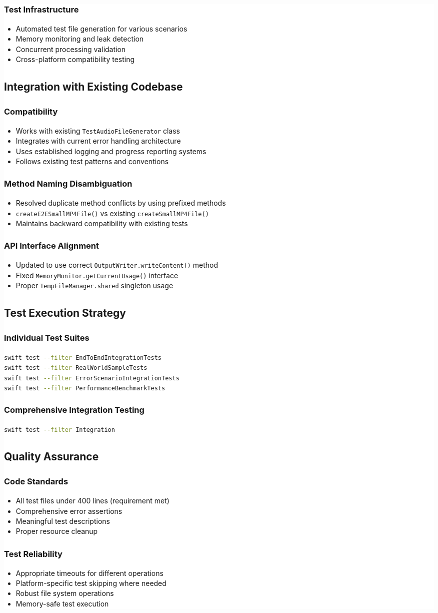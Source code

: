 ### Test Infrastructure
- Automated test file generation for various scenarios
- Memory monitoring and leak detection
- Concurrent processing validation
- Cross-platform compatibility testing

## Integration with Existing Codebase

### Compatibility
- Works with existing `TestAudioFileGenerator` class
- Integrates with current error handling architecture
- Uses established logging and progress reporting systems
- Follows existing test patterns and conventions

### Method Naming Disambiguation
- Resolved duplicate method conflicts by using prefixed methods
- `createE2ESmallMP4File()` vs existing `createSmallMP4File()`
- Maintains backward compatibility with existing tests

### API Interface Alignment
- Updated to use correct `OutputWriter.writeContent()` method
- Fixed `MemoryMonitor.getCurrentUsage()` interface
- Proper `TempFileManager.shared` singleton usage

## Test Execution Strategy

### Individual Test Suites
```bash
swift test --filter EndToEndIntegrationTests
swift test --filter RealWorldSampleTests  
swift test --filter ErrorScenarioIntegrationTests
swift test --filter PerformanceBenchmarkTests
```

### Comprehensive Integration Testing
```bash
swift test --filter Integration
```

## Quality Assurance

### Code Standards
- All test files under 400 lines (requirement met)
- Comprehensive error assertions
- Meaningful test descriptions
- Proper resource cleanup

### Test Reliability
- Appropriate timeouts for different operations
- Platform-specific test skipping where needed
- Robust file system operations
- Memory-safe test execution
